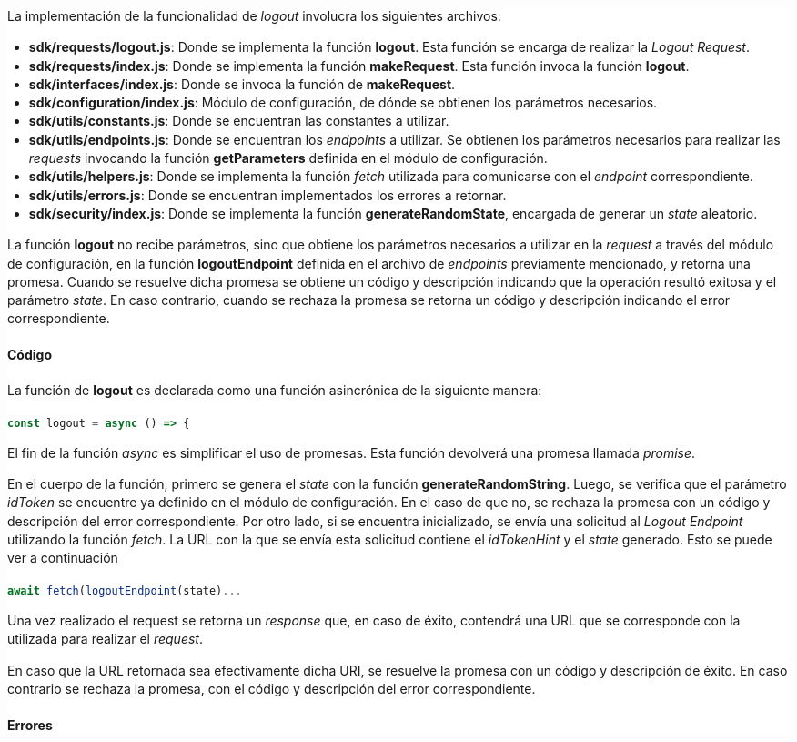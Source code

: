 La implementación de la funcionalidad de *logout* involucra los siguientes archivos:

- **sdk/requests/logout.js**: Donde se implementa la función **logout**. Esta función se encarga de realizar la *Logout Request*.
- **sdk/requests/index.js**: Donde se implementa la función **makeRequest**. Esta función invoca la función **logout**.
- **sdk/interfaces/index.js**: Donde se invoca la función de **makeRequest**.
- **sdk/configuration/index.js**: Módulo de configuración, de dónde se obtienen los parámetros necesarios.
- **sdk/utils/constants.js**: Donde se encuentran las constantes a utilizar.
- **sdk/utils/endpoints.js**: Donde se encuentran los *endpoints* a utilizar. Se obtienen los parámetros necesarios para realizar las *requests* invocando la función **getParameters** definida en el módulo de configuración.
- **sdk/utils/helpers.js**: Donde se implementa la función *fetch* utilizada para comunicarse con el *endpoint* correspondiente.
- **sdk/utils/errors.js**: Donde se encuentran implementados los errores a retornar.
- **sdk/security/index.js**: Donde se implementa la función **generateRandomState**, encargada de generar un *state* aleatorio.

La función **logout** no recibe parámetros, sino que obtiene los parámetros necesarios a utilizar en la *request* a través del módulo de configuración, en la función **logoutEndpoint** definida en el archivo de *endpoints* previamente mencionado, y retorna una promesa. Cuando se resuelve dicha promesa se obtiene un código y descripción indicando que la operación resultó exitosa y el parámetro *state*. En caso contrario, cuando se rechaza la promesa se retorna un código y descripción indicando el error correspondiente.

#### Código

La función de **logout** es declarada como una función asincrónica de la siguiente manera:

```javascript
const logout = async () => {
```

El fin de la función *async* es simplificar el uso de promesas. Esta función devolverá una promesa llamada *promise*.

En el cuerpo de la función, primero se genera el *state* con la función **generateRandomString**. Luego, se verifica que el parámetro *idToken* se encuentre ya definido en el módulo de configuración. En el caso de que no, se rechaza la promesa con un código y descripción del error correspondiente. Por otro lado, si se encuentra inicializado, se envía una solicitud al *Logout Endpoint* utilizando la función *fetch*. La URL con la que se envía esta solicitud contiene el *idTokenHint* y el *state* generado. Esto se puede ver a continuación

```javascript
await fetch(logoutEndpoint(state)...
```

Una vez realizado el request se retorna un *response* que, en caso de éxito, contendrá una URL que se corresponde con la utilizada para realizar el *request*.

En caso que la URL retornada sea efectivamente dicha URI, se resuelve la promesa con un código y descripción de éxito. En caso contrario se rechaza la promesa, con el código y descripción del error correspondiente.

#### Errores

